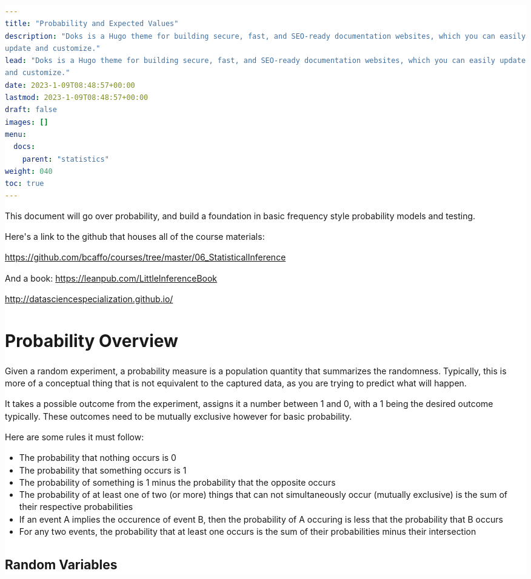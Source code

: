 ```yaml
---
title: "Probability and Expected Values"
description: "Doks is a Hugo theme for building secure, fast, and SEO-ready documentation websites, which you can easily update and customize."
lead: "Doks is a Hugo theme for building secure, fast, and SEO-ready documentation websites, which you can easily update and customize."
date: 2023-1-09T08:48:57+00:00
lastmod: 2023-1-09T08:48:57+00:00
draft: false
images: []
menu:
  docs:
    parent: "statistics"
weight: 040
toc: true
---
```


This document will go over probability, and build a foundation in basic frequency style probability models and testing.

Here's a link to the github that houses all of the course materials:

https://github.com/bcaffo/courses/tree/master/06_StatisticalInference

And a book: https://leanpub.com/LittleInferenceBook

http://datasciencespecialization.github.io/

# Probability Overview

Given a random experiment, a probability measure is a population quantity that summarizes the randomness. Typically, this is more of a conceptual thing that is not equivalent to the captured data, as you are trying to predict what will happen.

It takes a possible outcome from the experiment, assigns it a number between 1 and 0, with a 1 being the desired outcome typically. These outcomes need to be mutually exclusive however for basic probability.

Here are some rules it must follow:

- The probability that nothing occurs is 0
- The probability that something occurs is 1
- The probability of something is 1 minus the probability that the opposite occurs
- The probability of at least one of two (or more) things that can not simultaneously occur (mutually exclusive) is the sum of their respective probabilities
- If an event A implies the occurence of event B, then the probability of A occuring is less that the probability that B occurs
- For any two events, the probability that at least one occurs is the sum of their probabilities minus their intersection

## Random Variables
